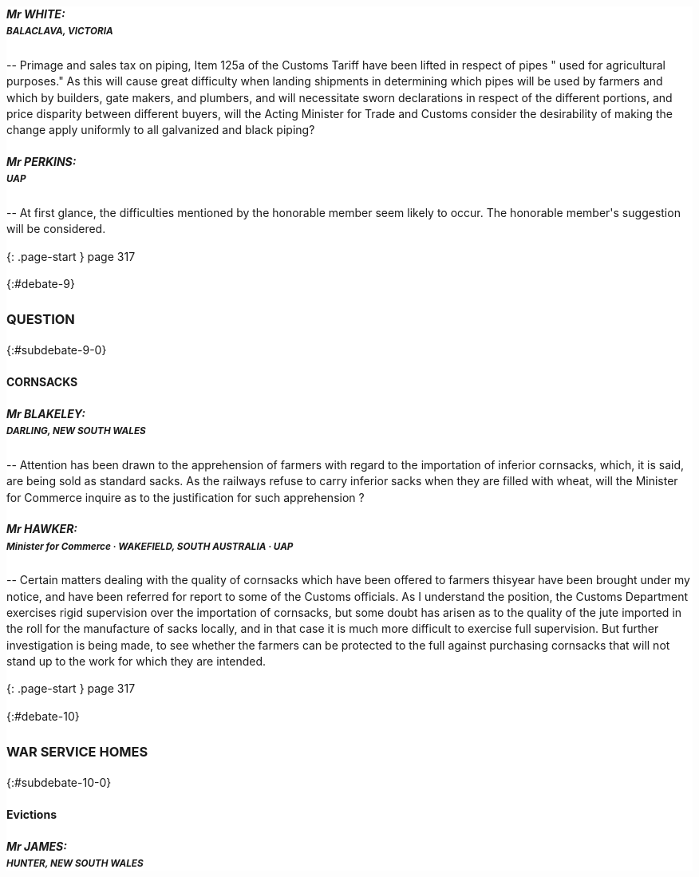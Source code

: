 ##### Mr WHITE:<br><small class="text-muted">BALACLAVA, VICTORIA</small>

-- Primage and sales tax on piping, Item 125a of the Customs Tariff have been lifted in respect of pipes " used for agricultural purposes." As this will cause great difficulty when landing shipments in determining which pipes will be used by farmers and which by builders, gate makers, and plumbers, and will necessitate sworn declarations in respect of the different portions, and price disparity between different buyers, will the Acting Minister for Trade and Customs consider the desirability of making the change apply uniformly to all galvanized and black piping? 

##### Mr PERKINS:<br><small class="text-muted">UAP</small>

-- At first glance, the difficulties mentioned by the honorable member seem likely to occur. The honorable member's suggestion will be considered. 

{: .page-start }
page 317

{:#debate-9}
### QUESTION

{:#subdebate-9-0}
#### CORNSACKS

##### Mr BLAKELEY:<br><small class="text-muted">DARLING, NEW SOUTH WALES</small>

-- Attention has been drawn to the apprehension of farmers with regard to the importation of inferior cornsacks, which, it is said, are being sold as standard sacks. As the railways refuse to carry inferior sacks when they are filled with wheat, will the Minister for Commerce inquire as to the justification for such apprehension ? 

##### Mr HAWKER:<br><small class="text-muted">Minister for Commerce &middot; WAKEFIELD, SOUTH AUSTRALIA &middot; UAP</small>

-- Certain matters dealing with the quality of cornsacks which have been offered to farmers thisyear have been brought under my notice, and have been referred for report to some of the Customs officials. As I understand the position, the Customs Department exercises rigid supervision over the importation of cornsacks, but some doubt has arisen as to the quality of the jute imported in the roll for the manufacture of sacks locally, and in that case it is much more difficult to exercise full supervision. But further investigation is being made, to see whether the farmers can be protected to the full against purchasing cornsacks that will not stand up to the work for which they are intended. 

{: .page-start }
page 317

{:#debate-10}
### WAR SERVICE HOMES

{:#subdebate-10-0}
#### Evictions

##### Mr JAMES:<br><small class="text-muted">HUNTER, NEW SOUTH WALES</small>
